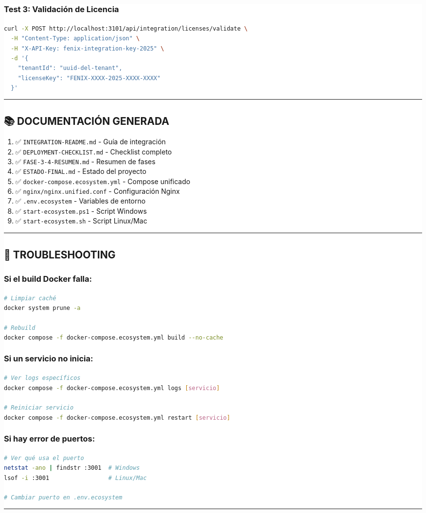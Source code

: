 ### **Test 3: Validación de Licencia**
```bash
curl -X POST http://localhost:3101/api/integration/licenses/validate \
  -H "Content-Type: application/json" \
  -H "X-API-Key: fenix-integration-key-2025" \
  -d '{
    "tenantId": "uuid-del-tenant",
    "licenseKey": "FENIX-XXXX-2025-XXXX-XXXX"
  }'
```

---

## 📚 DOCUMENTACIÓN GENERADA

1. ✅ `INTEGRATION-README.md` - Guía de integración
2. ✅ `DEPLOYMENT-CHECKLIST.md` - Checklist completo
3. ✅ `FASE-3-4-RESUMEN.md` - Resumen de fases
4. ✅ `ESTADO-FINAL.md` - Estado del proyecto
5. ✅ `docker-compose.ecosystem.yml` - Compose unificado
6. ✅ `nginx/nginx.unified.conf` - Configuración Nginx
7. ✅ `.env.ecosystem` - Variables de entorno
8. ✅ `start-ecosystem.ps1` - Script Windows
9. ✅ `start-ecosystem.sh` - Script Linux/Mac

---

## 🔧 TROUBLESHOOTING

### Si el build Docker falla:
```bash
# Limpiar caché
docker system prune -a

# Rebuild
docker compose -f docker-compose.ecosystem.yml build --no-cache
```

### Si un servicio no inicia:
```bash
# Ver logs específicos
docker compose -f docker-compose.ecosystem.yml logs [servicio]

# Reiniciar servicio
docker compose -f docker-compose.ecosystem.yml restart [servicio]
```

### Si hay error de puertos:
```bash
# Ver qué usa el puerto
netstat -ano | findstr :3001  # Windows
lsof -i :3001                 # Linux/Mac

# Cambiar puerto en .env.ecosystem
```

---